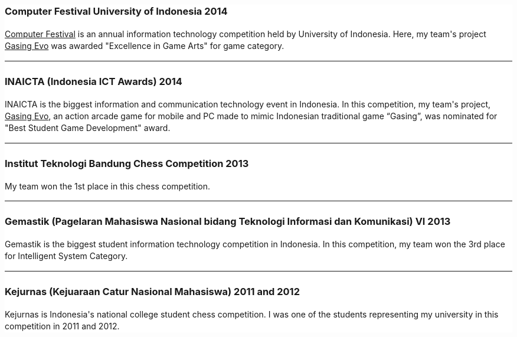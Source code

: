 
### Computer Festival University of Indonesia 2014
[Computer Festival](https://compfest.id) is an annual information technology competition 
held by University of Indonesia.
Here, my team's project [Gasing Evo](/gasing-evo) was awarded "Excellence in Game Arts" 
for game category.

---

### INAICTA (Indonesia ICT Awards) 2014
INAICTA is the biggest information and communication technology event in Indonesia.
In this competition, my team's project, [Gasing Evo](/gasing-evo), an action arcade game for mobile 
and PC made to mimic Indonesian traditional game “Gasing”, was nominated 
for "Best Student Game Development" award.

---

### Institut Teknologi Bandung Chess Competition 2013
My team won the 1st place in this chess competition.

---

### Gemastik (Pagelaran Mahasiswa Nasional bidang Teknologi Informasi dan Komunikasi) VI 2013
Gemastik is the biggest student information technology competition in Indonesia. 
In this competition, my team won the 3rd place for Intelligent System Category.

---

### Kejurnas (Kejuaraan Catur Nasional Mahasiswa) 2011 and 2012
Kejurnas is Indonesia's national college student chess competition. 
I was one of the students representing my university in this competition in 2011 and 2012. 
